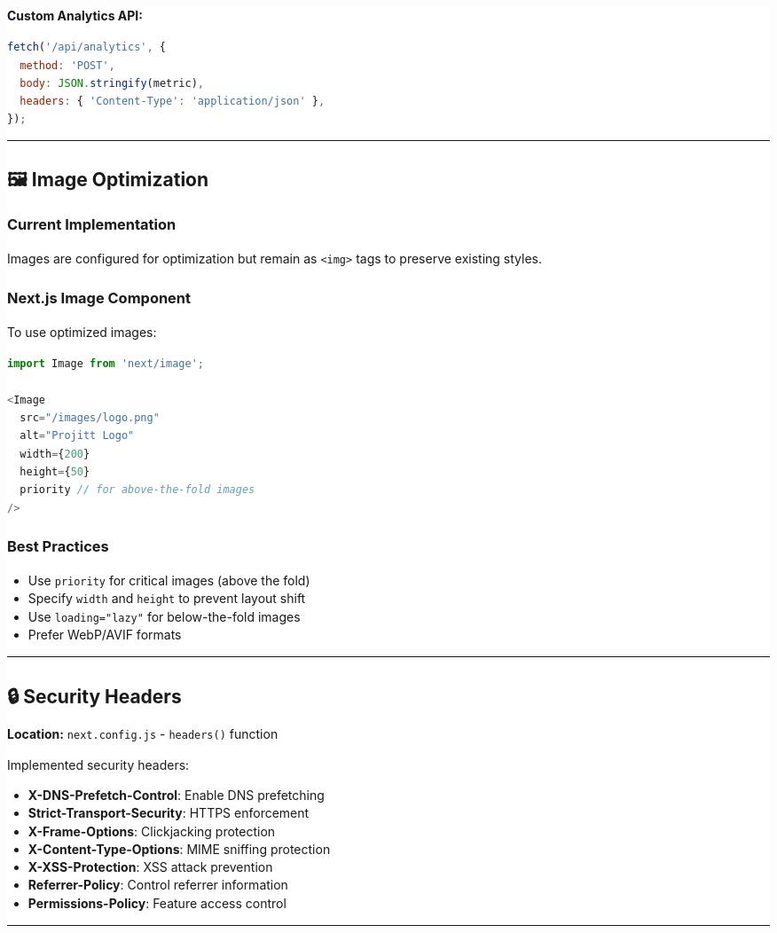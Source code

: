 **Custom Analytics API:**
```javascript
fetch('/api/analytics', {
  method: 'POST',
  body: JSON.stringify(metric),
  headers: { 'Content-Type': 'application/json' },
});
```

---

## 🖼️ Image Optimization

### Current Implementation
Images are configured for optimization but remain as `<img>` tags to preserve existing styles.

### Next.js Image Component
To use optimized images:

```typescript
import Image from 'next/image';

<Image
  src="/images/logo.png"
  alt="Projitt Logo"
  width={200}
  height={50}
  priority // for above-the-fold images
/>
```

### Best Practices
- Use `priority` for critical images (above the fold)
- Specify `width` and `height` to prevent layout shift
- Use `loading="lazy"` for below-the-fold images
- Prefer WebP/AVIF formats

---

## 🔒 Security Headers

**Location:** `next.config.js` - `headers()` function

Implemented security headers:
- **X-DNS-Prefetch-Control**: Enable DNS prefetching
- **Strict-Transport-Security**: HTTPS enforcement
- **X-Frame-Options**: Clickjacking protection
- **X-Content-Type-Options**: MIME sniffing protection
- **X-XSS-Protection**: XSS attack prevention
- **Referrer-Policy**: Control referrer information
- **Permissions-Policy**: Feature access control

---